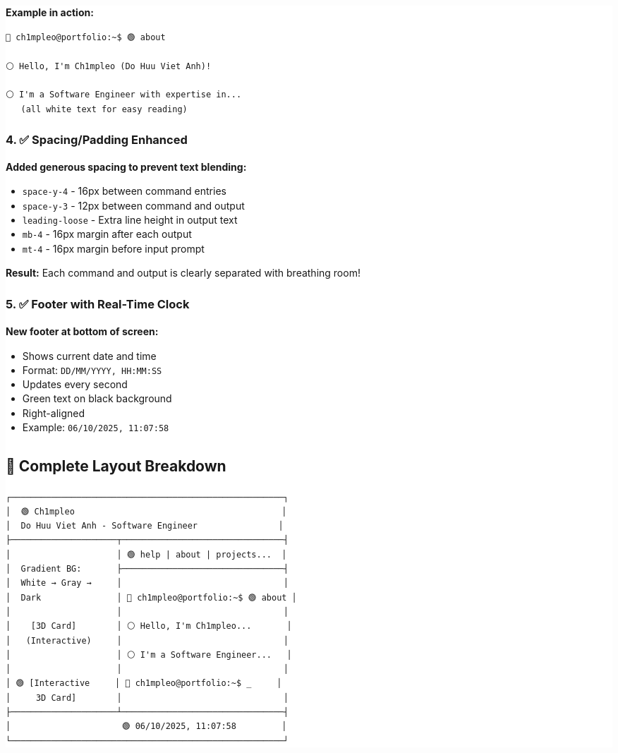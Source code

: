 **Example in action:**
```
🔵 ch1mpleo@portfolio:~$ 🟢 about

⚪ Hello, I'm Ch1mpleo (Do Huu Viet Anh)!

⚪ I'm a Software Engineer with expertise in...
   (all white text for easy reading)
```

### 4. ✅ Spacing/Padding Enhanced

**Added generous spacing to prevent text blending:**

- `space-y-4` - 16px between command entries
- `space-y-3` - 12px between command and output
- `leading-loose` - Extra line height in output text
- `mb-4` - 16px margin after each output
- `mt-4` - 16px margin before input prompt

**Result:** Each command and output is clearly separated with breathing room!

### 5. ✅ Footer with Real-Time Clock

**New footer at bottom of screen:**
- Shows current date and time
- Format: `DD/MM/YYYY, HH:MM:SS`
- Updates every second
- Green text on black background
- Right-aligned
- Example: `06/10/2025, 11:07:58`

## 🎯 Complete Layout Breakdown

```
┌──────────────────────────────────────────────────────┐
│  🟢 Ch1mpleo                                         │
│  Do Huu Viet Anh - Software Engineer                │
├─────────────────────┬────────────────────────────────┤
│                     │ 🟢 help | about | projects...  │
│  Gradient BG:       ├────────────────────────────────┤
│  White → Gray →     │                                │
│  Dark               │ 🔵 ch1mpleo@portfolio:~$ 🟢 about │
│                     │                                │
│    [3D Card]        │ ⚪ Hello, I'm Ch1mpleo...       │
│   (Interactive)     │                                │
│                     │ ⚪ I'm a Software Engineer...   │
│                     │                                │
│ 🟢 [Interactive     │ 🔵 ch1mpleo@portfolio:~$ _     │
│     3D Card]        │                                │
├─────────────────────┴────────────────────────────────┤
│                      🟢 06/10/2025, 11:07:58         │
└──────────────────────────────────────────────────────┘
```
